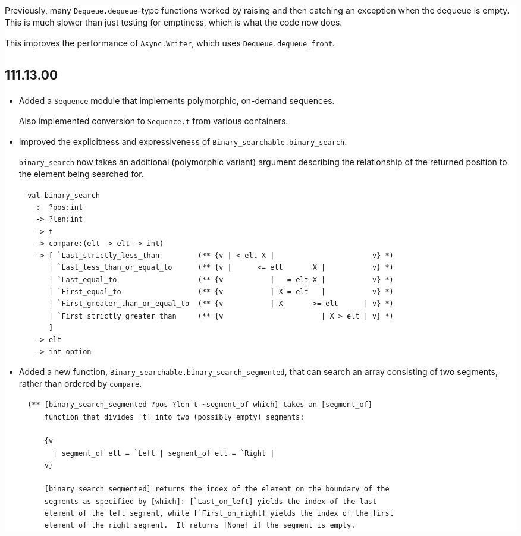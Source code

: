   Previously, many `Dequeue.dequeue`-type functions worked by raising
  and then catching an exception when the dequeue is empty.  This is
  much slower than just testing for emptiness, which is what the code
  now does.

  This improves the performance of `Async.Writer`, which uses
  `Dequeue.dequeue_front`.

## 111.13.00

- Added a `Sequence` module that implements polymorphic, on-demand
  sequences.

    Also implemented conversion to `Sequence.t` from various containers.

- Improved the explicitness and expressiveness of
  `Binary_searchable.binary_search`.

    `binary_search` now takes an additional (polymorphic variant)
    argument describing the relationship of the returned position to the
    element being searched for.

        val binary_search
          :  ?pos:int
          -> ?len:int
          -> t
          -> compare:(elt -> elt -> int)
          -> [ `Last_strictly_less_than         (** {v | < elt X |                       v} *)
             | `Last_less_than_or_equal_to      (** {v |      <= elt       X |           v} *)
             | `Last_equal_to                   (** {v           |   = elt X |           v} *)
             | `First_equal_to                  (** {v           | X = elt   |           v} *)
             | `First_greater_than_or_equal_to  (** {v           | X       >= elt      | v} *)
             | `First_strictly_greater_than     (** {v                       | X > elt | v} *)
             ]
          -> elt
          -> int option

- Added a new function, `Binary_searchable.binary_search_segmented`,
that can search an array consisting of two segments, rather than ordered
by `compare`.

        (** [binary_search_segmented ?pos ?len t ~segment_of which] takes an [segment_of]
            function that divides [t] into two (possibly empty) segments:

            {v
              | segment_of elt = `Left | segment_of elt = `Right |
            v}

            [binary_search_segmented] returns the index of the element on the boundary of the
            segments as specified by [which]: [`Last_on_left] yields the index of the last
            element of the left segment, while [`First_on_right] yields the index of the first
            element of the right segment.  It returns [None] if the segment is empty.
